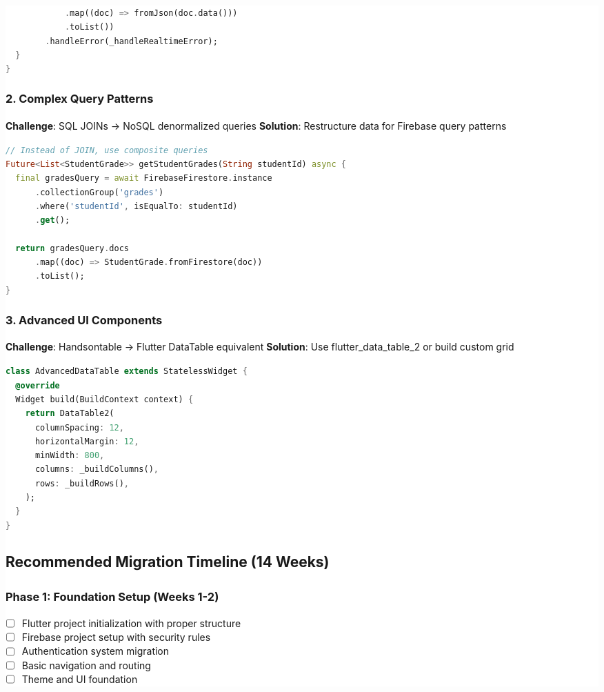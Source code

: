 ```dart
            .map((doc) => fromJson(doc.data()))
            .toList())
        .handleError(_handleRealtimeError);
  }
}
```

### 2. Complex Query Patterns
**Challenge**: SQL JOINs → NoSQL denormalized queries
**Solution**: Restructure data for Firebase query patterns
```dart
// Instead of JOIN, use composite queries
Future<List<StudentGrade>> getStudentGrades(String studentId) async {
  final gradesQuery = await FirebaseFirestore.instance
      .collectionGroup('grades')
      .where('studentId', isEqualTo: studentId)
      .get();
  
  return gradesQuery.docs
      .map((doc) => StudentGrade.fromFirestore(doc))
      .toList();
}
```

### 3. Advanced UI Components
**Challenge**: Handsontable → Flutter DataTable equivalent
**Solution**: Use flutter_data_table_2 or build custom grid
```dart
class AdvancedDataTable extends StatelessWidget {
  @override
  Widget build(BuildContext context) {
    return DataTable2(
      columnSpacing: 12,
      horizontalMargin: 12,
      minWidth: 800,
      columns: _buildColumns(),
      rows: _buildRows(),
    );
  }
}
```

## Recommended Migration Timeline (14 Weeks)

### Phase 1: Foundation Setup (Weeks 1-2)
- [ ] Flutter project initialization with proper structure
- [ ] Firebase project setup with security rules
- [ ] Authentication system migration
- [ ] Basic navigation and routing
- [ ] Theme and UI foundation

